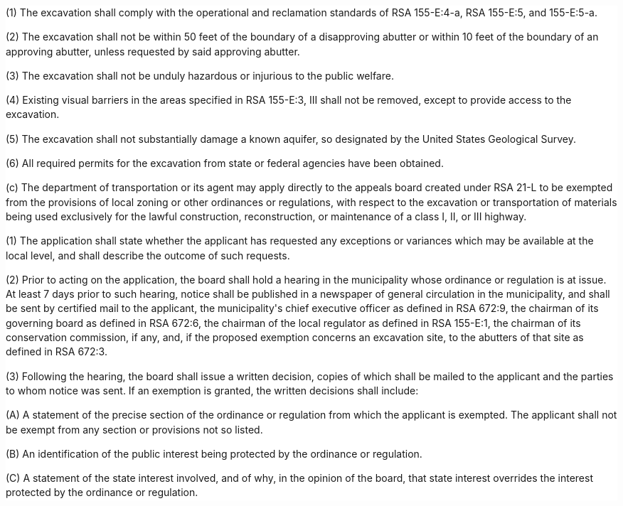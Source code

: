  (1) The excavation shall comply with the operational and
reclamation standards of RSA 155-E:4-a, RSA 155-E:5, and 155-E:5-a.
                                             
 (2) The excavation shall not be within 50 feet of the boundary
of a disapproving abutter or within 10 feet of the boundary of an
approving abutter, unless requested by said approving abutter.
                                             
 (3) The excavation shall not be unduly hazardous or injurious
to the public welfare.
                                             
 (4) Existing visual barriers in the areas specified in RSA
155-E:3, III shall not be removed, except to provide access to the
excavation.
                                             
 (5) The excavation shall not substantially damage a known
aquifer, so designated by the United States Geological Survey.
                                             
 (6) All required permits for the excavation from state or
federal agencies have been obtained.
                                             
 (c) The department of transportation or its agent may apply
directly to the appeals board created under RSA 21-L to be exempted from
the provisions of local zoning or other ordinances or regulations, with
respect to the excavation or transportation of materials being used
exclusively for the lawful construction, reconstruction, or maintenance
of a class I, II, or III highway.
                                             
 (1) The application shall state whether the applicant has
requested any exceptions or variances which may be available at the
local level, and shall describe the outcome of such requests.
                                             
 (2) Prior to acting on the application, the board shall hold a
hearing in the municipality whose ordinance or regulation is at issue.
At least 7 days prior to such hearing, notice shall be published in a
newspaper of general circulation in the municipality, and shall be sent
by certified mail to the applicant, the municipality's chief executive
officer as defined in RSA 672:9, the chairman of its governing board as
defined in RSA 672:6, the chairman of the local regulator as defined in
RSA 155-E:1, the chairman of its conservation commission, if any, and,
if the proposed exemption concerns an excavation site, to the abutters
of that site as defined in RSA 672:3.
                                             
 (3) Following the hearing, the board shall issue a written
decision, copies of which shall be mailed to the applicant and the
parties to whom notice was sent. If an exemption is granted, the written
decisions shall include:
                                             
 (A) A statement of the precise section of the ordinance or
regulation from which the applicant is exempted. The applicant shall not
be exempt from any section or provisions not so listed.
                                             
 (B) An identification of the public interest being
protected by the ordinance or regulation.
                                             
 (C) A statement of the state interest involved, and of why,
in the opinion of the board, that state interest overrides the interest
protected by the ordinance or regulation.
                                             